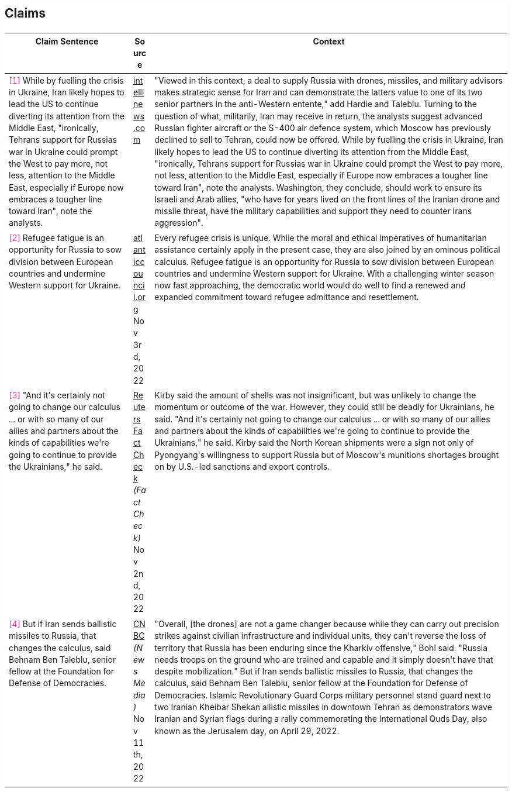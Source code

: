 ## Claims
| Claim Sentence | Source | Context |
|---|---|---|
|<font id="1" color=#FF3399>[1]</font> While by fuelling the crisis in Ukraine, Iran likely hopes to lead the US to continue diverting its attention from the Middle East, "ironically, Tehrans support for Russias war in Ukraine could prompt the West to pay more, not less, attention to the Middle East, especially if Europe now embraces a tougher line toward Iran", note the analysts.|<div style="display: flex; justify-content: center; align-items: center; flex-direction: column;"><a href="" target="_blank"><BiasChart bias="N/A" /></a><div><a href="https://www.intellinews.com/iran-for-first-time-involved-in-major-war-on-european-continent-conclude-analysts-261206/?source=iran" target="_blank">intellinews.com</a></div><div></div><div></div></div>| "Viewed in this context, a deal to supply Russia with drones, missiles, and military advisors makes strategic sense for Iran and can demonstrate the latters value to one of its two senior partners in the anti-Western entente," add Hardie and Taleblu. Turning to the question of what, militarily, Iran may receive in return, the analysts suggest advanced Russian fighter aircraft or the S-400 air defence system, which Moscow has previously declined to sell to Tehran, could now be offered. While by fuelling the crisis in Ukraine, Iran likely hopes to lead the US to continue diverting its attention from the Middle East, "ironically, Tehrans support for Russias war in Ukraine could prompt the West to pay more, not less, attention to the Middle East, especially if Europe now embraces a tougher line toward Iran", note the analysts. Washington, they conclude, should work to ensure its Israeli and Arab allies, "who have for years lived on the front lines of the Iranian drone and missile threat, have the military capabilities and support they need to counter Irans aggression".|
|<font id="2" color=#FF3399>[2]</font> Refugee fatigue is an opportunity for Russia to sow division between European countries and undermine Western support for Ukraine.|<div style="display: flex; justify-content: center; align-items: center; flex-direction: column;"><a href="" target="_blank"><BiasChart bias="N/A" /></a><div><a href="https://www.atlanticcouncil.org/blogs/ukrainealert/russia-hopes-a-winter-wave-of-ukrainian-refugees-will-divide-europe/" target="_blank">atlanticcouncil.org</a></div><div></div><div>Nov 3rd, 2022</div></div>| Every refugee crisis is unique. While the moral and ethical imperatives of humanitarian assistance certainly apply in the present case, they are also joined by an ominous political calculus. Refugee fatigue is an opportunity for Russia to sow division between European countries and undermine Western support for Ukraine. With a challenging winter season now fast approaching, the democratic world would do well to find a renewed and expanded commitment toward refugee admittance and resettlement.|
|<font id="3" color=#FF3399>[3]</font> "And it's certainly not going to change our calculus ... or with so many of our allies and partners about the kinds of capabilities we're going to continue to provide the Ukrainians," he said.|<div style="display: flex; justify-content: center; align-items: center; flex-direction: column;"><a href="https://www.allsides.com/news-source/reuters-fact-check-media-bias" target="_blank"><BiasChart bias="Center" /></a><div><a href="https://www.reuters.com/world/white-house-says-north-korea-supplying-russia-with-artillery-shells-2022-11-02/" target="_blank">Reuters Fact Check</a></div><div>*(Fact Check)*</div><div>Nov 2nd, 2022</div></div>| Kirby said the amount of shells was not insignificant, but was unlikely to change the momentum or outcome of the war. However, they could still be deadly for Ukrainians, he said. "And it's certainly not going to change our calculus ... or with so many of our allies and partners about the kinds of capabilities we're going to continue to provide the Ukrainians," he said. Kirby said the North Korean shipments were a sign not only of Pyongyang's willingness to support Russia but of Moscow's munitions shortages brought on by U.S.-led sanctions and export controls.|
|<font id="4" color=#FF3399>[4]</font> But if Iran sends ballistic missiles to Russia, that changes the calculus, said Behnam Ben Taleblu, senior fellow at the Foundation for Defense of Democracies.|<div style="display: flex; justify-content: center; align-items: center; flex-direction: column;"><a href="https://www.allsides.com/news-source/cnbc" target="_blank"><BiasChart bias="Center" /></a><div><a href="https://www.cnbc.com/2022/11/11/iran-drones-are-unlikely-to-help-russia-win-the-war-in-ukraine.html" target="_blank">CNBC</a></div><div>*(News Media)*</div><div>Nov 11th, 2022</div></div>| "Overall, [the drones] are not a game changer because while they can carry out precision strikes against civilian infrastructure and individual units, they can't reverse the loss of territory that Russia has been enduring since the Kharkiv offensive," Bohl said. "Russia needs troops on the ground who are trained and capable and it simply doesn't have that despite mobilization." But if Iran sends ballistic missiles to Russia, that changes the calculus, said Behnam Ben Taleblu, senior fellow at the Foundation for Defense of Democracies. Islamic Revolutionary Guard Corps military personnel stand guard next to two Iranian Kheibar Shekan allistic missiles in downtown Tehran as demonstrators wave Iranian and Syrian flags during a rally commemorating the International Quds Day, also known as the Jerusalem day, on April 29, 2022.|